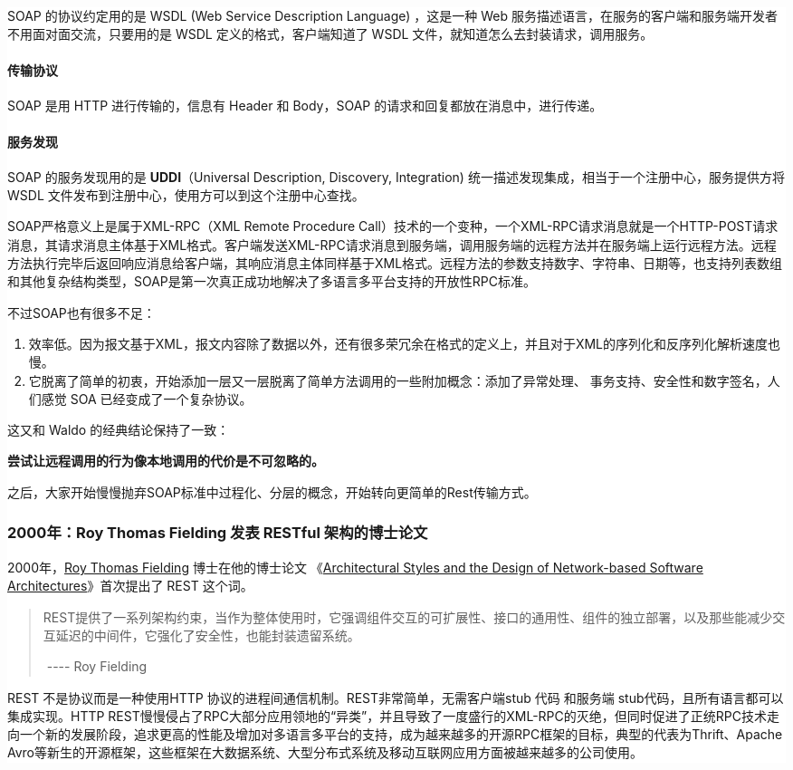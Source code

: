 

SOAP 的协议约定用的是 WSDL (Web Service Description Language) ，这是一种 Web 服务描述语言，在服务的客户端和服务端开发者不用面对面交流，只要用的是 WSDL 定义的格式，客户端知道了 WSDL 文件，就知道怎么去封装请求，调用服务。



#### 传输协议



SOAP 是用 HTTP 进行传输的，信息有 Header 和 Body，SOAP 的请求和回复都放在消息中，进行传递。



#### 服务发现



SOAP 的服务发现用的是 **UDDI**（Universal Description, Discovery, Integration) 统一描述发现集成，相当于一个注册中心，服务提供方将 WSDL 文件发布到注册中心，使用方可以到这个注册中心查找。



SOAP严格意义上是属于XML-RPC（XML Remote Procedure Call）技术的一个变种，一个XML-RPC请求消息就是一个HTTP-POST请求消息，其请求消息主体基于XML格式。客户端发送XML-RPC请求消息到服务端，调用服务端的远程方法并在服务端上运行远程方法。远程方法执行完毕后返回响应消息给客户端，其响应消息主体同样基于XML格式。远程方法的参数支持数字、字符串、日期等，也支持列表数组和其他复杂结构类型，SOAP是第一次真正成功地解决了多语言多平台支持的开放性RPC标准。



不过SOAP也有很多不足：



1. 效率低。因为报文基于XML，报文内容除了数据以外，还有很多荣冗余在格式的定义上，并且对于XML的序列化和反序列化解析速度也慢。
2. 它脱离了简单的初衷，开始添加一层又一层脱离了简单方法调用的一些附加概念：添加了异常处理、 事务支持、安全性和数字签名，人们感觉 SOA 已经变成了一个复杂协议。



这又和 Waldo 的经典结论保持了一致：



**尝试让远程调用的行为像本地调用的代价是不可忽略的。**



之后，大家开始慢慢抛弃SOAP标准中过程化、分层的概念，开始转向更简单的Rest传输方式。



### 2000年：Roy Thomas Fielding 发表 RESTful 架构的博士论文



2000年，[Roy Thomas Fielding](http://en.wikipedia.org/wiki/Roy_Fielding) 博士在他的博士论文 《[Architectural Styles and the Design of Network-based Software Architectures](https://www.ics.uci.edu/~fielding/pubs/dissertation/top.htm)》首次提出了 REST 这个词。



> REST提供了一系列架构约束，当作为整体使用时，它强调组件交互的可扩展性、接口的通用性、组件的独立部署，以及那些能减少交互延迟的中间件，它强化了安全性，也能封装遗留系统。
>
> ​                         ---- Roy Fielding



REST 不是协议而是一种使用HTTP 协议的进程间通信机制。REST非常简单，无需客户端stub 代码 和服务端 stub代码，且所有语言都可以集成实现。HTTP REST慢慢侵占了RPC大部分应用领地的“异类”，并且导致了一度盛行的XML-RPC的灭绝，但同时促进了正统RPC技术走向一个新的发展阶段，追求更高的性能及增加对多语言多平台的支持，成为越来越多的开源RPC框架的目标，典型的代表为Thrift、Apache Avro等新生的开源框架，这些框架在大数据系统、大型分布式系统及移动互联网应用方面被越来越多的公司使用。
